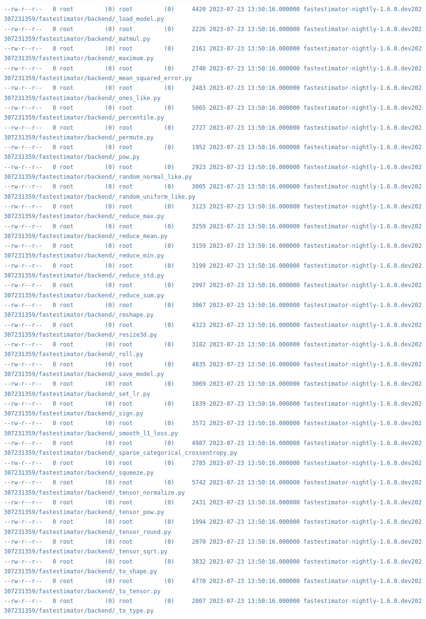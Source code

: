 ```diff
--rw-r--r--   0 root         (0) root         (0)     4420 2023-07-23 13:50:16.000000 fastestimator-nightly-1.6.0.dev202307231359/fastestimator/backend/_load_model.py
--rw-r--r--   0 root         (0) root         (0)     2226 2023-07-23 13:50:16.000000 fastestimator-nightly-1.6.0.dev202307231359/fastestimator/backend/_matmul.py
--rw-r--r--   0 root         (0) root         (0)     2161 2023-07-23 13:50:16.000000 fastestimator-nightly-1.6.0.dev202307231359/fastestimator/backend/_maximum.py
--rw-r--r--   0 root         (0) root         (0)     2740 2023-07-23 13:50:16.000000 fastestimator-nightly-1.6.0.dev202307231359/fastestimator/backend/_mean_squared_error.py
--rw-r--r--   0 root         (0) root         (0)     2483 2023-07-23 13:50:16.000000 fastestimator-nightly-1.6.0.dev202307231359/fastestimator/backend/_ones_like.py
--rw-r--r--   0 root         (0) root         (0)     5065 2023-07-23 13:50:16.000000 fastestimator-nightly-1.6.0.dev202307231359/fastestimator/backend/_percentile.py
--rw-r--r--   0 root         (0) root         (0)     2727 2023-07-23 13:50:16.000000 fastestimator-nightly-1.6.0.dev202307231359/fastestimator/backend/_permute.py
--rw-r--r--   0 root         (0) root         (0)     1952 2023-07-23 13:50:16.000000 fastestimator-nightly-1.6.0.dev202307231359/fastestimator/backend/_pow.py
--rw-r--r--   0 root         (0) root         (0)     2923 2023-07-23 13:50:16.000000 fastestimator-nightly-1.6.0.dev202307231359/fastestimator/backend/_random_normal_like.py
--rw-r--r--   0 root         (0) root         (0)     3005 2023-07-23 13:50:16.000000 fastestimator-nightly-1.6.0.dev202307231359/fastestimator/backend/_random_uniform_like.py
--rw-r--r--   0 root         (0) root         (0)     3123 2023-07-23 13:50:16.000000 fastestimator-nightly-1.6.0.dev202307231359/fastestimator/backend/_reduce_max.py
--rw-r--r--   0 root         (0) root         (0)     3259 2023-07-23 13:50:16.000000 fastestimator-nightly-1.6.0.dev202307231359/fastestimator/backend/_reduce_mean.py
--rw-r--r--   0 root         (0) root         (0)     3159 2023-07-23 13:50:16.000000 fastestimator-nightly-1.6.0.dev202307231359/fastestimator/backend/_reduce_min.py
--rw-r--r--   0 root         (0) root         (0)     3199 2023-07-23 13:50:16.000000 fastestimator-nightly-1.6.0.dev202307231359/fastestimator/backend/_reduce_std.py
--rw-r--r--   0 root         (0) root         (0)     2997 2023-07-23 13:50:16.000000 fastestimator-nightly-1.6.0.dev202307231359/fastestimator/backend/_reduce_sum.py
--rw-r--r--   0 root         (0) root         (0)     3067 2023-07-23 13:50:16.000000 fastestimator-nightly-1.6.0.dev202307231359/fastestimator/backend/_reshape.py
--rw-r--r--   0 root         (0) root         (0)     4323 2023-07-23 13:50:16.000000 fastestimator-nightly-1.6.0.dev202307231359/fastestimator/backend/_resize3d.py
--rw-r--r--   0 root         (0) root         (0)     3182 2023-07-23 13:50:16.000000 fastestimator-nightly-1.6.0.dev202307231359/fastestimator/backend/_roll.py
--rw-r--r--   0 root         (0) root         (0)     4835 2023-07-23 13:50:16.000000 fastestimator-nightly-1.6.0.dev202307231359/fastestimator/backend/_save_model.py
--rw-r--r--   0 root         (0) root         (0)     3069 2023-07-23 13:50:16.000000 fastestimator-nightly-1.6.0.dev202307231359/fastestimator/backend/_set_lr.py
--rw-r--r--   0 root         (0) root         (0)     1839 2023-07-23 13:50:16.000000 fastestimator-nightly-1.6.0.dev202307231359/fastestimator/backend/_sign.py
--rw-r--r--   0 root         (0) root         (0)     3572 2023-07-23 13:50:16.000000 fastestimator-nightly-1.6.0.dev202307231359/fastestimator/backend/_smooth_l1_loss.py
--rw-r--r--   0 root         (0) root         (0)     4987 2023-07-23 13:50:16.000000 fastestimator-nightly-1.6.0.dev202307231359/fastestimator/backend/_sparse_categorical_crossentropy.py
--rw-r--r--   0 root         (0) root         (0)     2785 2023-07-23 13:50:16.000000 fastestimator-nightly-1.6.0.dev202307231359/fastestimator/backend/_squeeze.py
--rw-r--r--   0 root         (0) root         (0)     5742 2023-07-23 13:50:16.000000 fastestimator-nightly-1.6.0.dev202307231359/fastestimator/backend/_tensor_normalize.py
--rw-r--r--   0 root         (0) root         (0)     2431 2023-07-23 13:50:16.000000 fastestimator-nightly-1.6.0.dev202307231359/fastestimator/backend/_tensor_pow.py
--rw-r--r--   0 root         (0) root         (0)     1994 2023-07-23 13:50:16.000000 fastestimator-nightly-1.6.0.dev202307231359/fastestimator/backend/_tensor_round.py
--rw-r--r--   0 root         (0) root         (0)     2070 2023-07-23 13:50:16.000000 fastestimator-nightly-1.6.0.dev202307231359/fastestimator/backend/_tensor_sqrt.py
--rw-r--r--   0 root         (0) root         (0)     3832 2023-07-23 13:50:16.000000 fastestimator-nightly-1.6.0.dev202307231359/fastestimator/backend/_to_shape.py
--rw-r--r--   0 root         (0) root         (0)     4770 2023-07-23 13:50:16.000000 fastestimator-nightly-1.6.0.dev202307231359/fastestimator/backend/_to_tensor.py
--rw-r--r--   0 root         (0) root         (0)     2807 2023-07-23 13:50:16.000000 fastestimator-nightly-1.6.0.dev202307231359/fastestimator/backend/_to_type.py
```